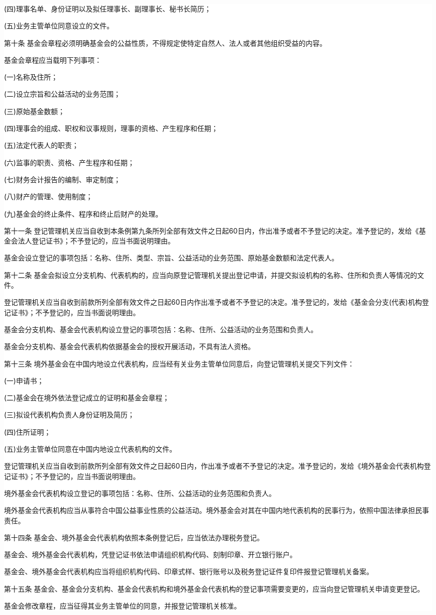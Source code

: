 (四)理事名单、身份证明以及拟任理事长、副理事长、秘书长简历；

(五)业务主管单位同意设立的文件。

第十条 基金会章程必须明确基金会的公益性质，不得规定使特定自然人、法人或者其他组织受益的内容。

基金会章程应当载明下列事项：

(一)名称及住所；

(二)设立宗旨和公益活动的业务范围；

(三)原始基金数额；

(四)理事会的组成、职权和议事规则，理事的资格、产生程序和任期；

(五)法定代表人的职责；

(六)监事的职责、资格、产生程序和任期；

(七)财务会计报告的编制、审定制度；

(八)财产的管理、使用制度；

(九)基金会的终止条件、程序和终止后财产的处理。

第十一条 登记管理机关应当自收到本条例第九条所列全部有效文件之日起60日内，作出准予或者不予登记的决定。准予登记的，发给《基金会法人登记证书》；不予登记的，应当书面说明理由。

基金会设立登记的事项包括：名称、住所、类型、宗旨、公益活动的业务范围、原始基金数额和法定代表人。

第十二条 基金会拟设立分支机构、代表机构的，应当向原登记管理机关提出登记申请，并提交拟设机构的名称、住所和负责人等情况的文件。

登记管理机关应当自收到前款所列全部有效文件之日起60日内作出准予或者不予登记的决定。准予登记的，发给《基金会分支(代表)机构登记证书》；不予登记的，应当书面说明理由。

基金会分支机构、基金会代表机构设立登记的事项包括：名称、住所、公益活动的业务范围和负责人。

基金会分支机构、基金会代表机构依据基金会的授权开展活动，不具有法人资格。

第十三条 境外基金会在中国内地设立代表机构，应当经有关业务主管单位同意后，向登记管理机关提交下列文件：

(一)申请书；

(二)基金会在境外依法登记成立的证明和基金会章程；

(三)拟设代表机构负责人身份证明及简历；

(四)住所证明；

(五)业务主管单位同意在中国内地设立代表机构的文件。

登记管理机关应当自收到前款所列全部有效文件之日起60日内，作出准予或者不予登记的决定。准予登记的，发给《境外基金会代表机构登记证书》；不予登记的，应当书面说明理由。

境外基金会代表机构设立登记的事项包括：名称、住所、公益活动的业务范围和负责人。

境外基金会代表机构应当从事符合中国公益事业性质的公益活动。境外基金会对其在中国内地代表机构的民事行为，依照中国法律承担民事责任。

第十四条 基金会、境外基金会代表机构依照本条例登记后，应当依法办理税务登记。

基金会、境外基金会代表机构，凭登记证书依法申请组织机构代码、刻制印章、开立银行账户。

基金会、境外基金会代表机构应当将组织机构代码、印章式样、银行账号以及税务登记证件复印件报登记管理机关备案。

第十五条 基金会、基金会分支机构、基金会代表机构和境外基金会代表机构的登记事项需要变更的，应当向登记管理机关申请变更登记。

基金会修改章程，应当征得其业务主管单位的同意，并报登记管理机关核准。

